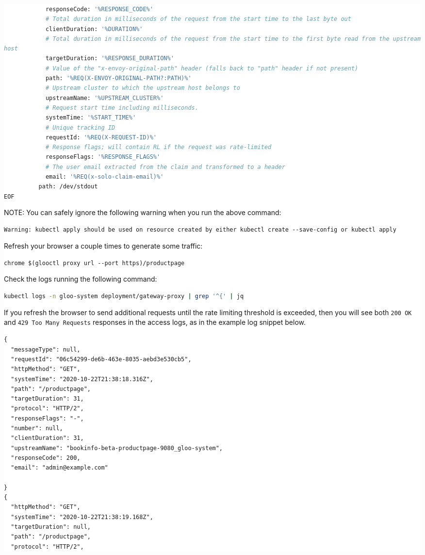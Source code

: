 ```bash
            responseCode: '%RESPONSE_CODE%'
            # Total duration in milliseconds of the request from the start time to the last byte out
            clientDuration: '%DURATION%'
            # Total duration in milliseconds of the request from the start time to the first byte read from the upstream host
            targetDuration: '%RESPONSE_DURATION%'
            # Value of the "x-envoy-original-path" header (falls back to "path" header if not present)
            path: '%REQ(X-ENVOY-ORIGINAL-PATH?:PATH)%'
            # Upstream cluster to which the upstream host belongs to
            upstreamName: '%UPSTREAM_CLUSTER%'
            # Request start time including milliseconds.
            systemTime: '%START_TIME%'
            # Unique tracking ID
            requestId: '%REQ(X-REQUEST-ID)%'
            # Response flags; will contain RL if the request was rate-limited
            responseFlags: '%RESPONSE_FLAGS%'
            # The user email extracted from the claim and transformed to a header
            email: '%REQ(x-solo-claim-email)%'
          path: /dev/stdout
EOF
```

NOTE:  You can safely ignore the following warning when you run the above command:
```
Warning: kubectl apply should be used on resource created by either kubectl create --save-config or kubectl apply
```

Refresh your browser a couple times to generate some traffic:
```
chrome $(glooctl proxy url --port https)/productpage 
```

Check the logs running the following command:
```bash
kubectl logs -n gloo-system deployment/gateway-proxy | grep '^{' | jq
```

If you refresh the browser to send additional requests until the rate limiting threshold is exceeded, then you will see both `200 OK` and `429 Too Many Requests` responses in the access logs, as in the example log snippet below.
```
{
  "messageType": null,
  "requestId": "06c54299-de6b-463e-8035-aebd3e530cb5",
  "httpMethod": "GET",
  "systemTime": "2020-10-22T21:38:18.316Z",
  "path": "/productpage",
  "targetDuration": 31,
  "protocol": "HTTP/2",
  "responseFlags": "-",
  "number": null,
  "clientDuration": 31,
  "upstreamName": "bookinfo-beta-productpage-9080_gloo-system",
  "responseCode": 200,
  "email": "admin@example.com" 

}
{
  "httpMethod": "GET",
  "systemTime": "2020-10-22T21:38:19.168Z",
  "targetDuration": null,
  "path": "/productpage",
  "protocol": "HTTP/2",
```